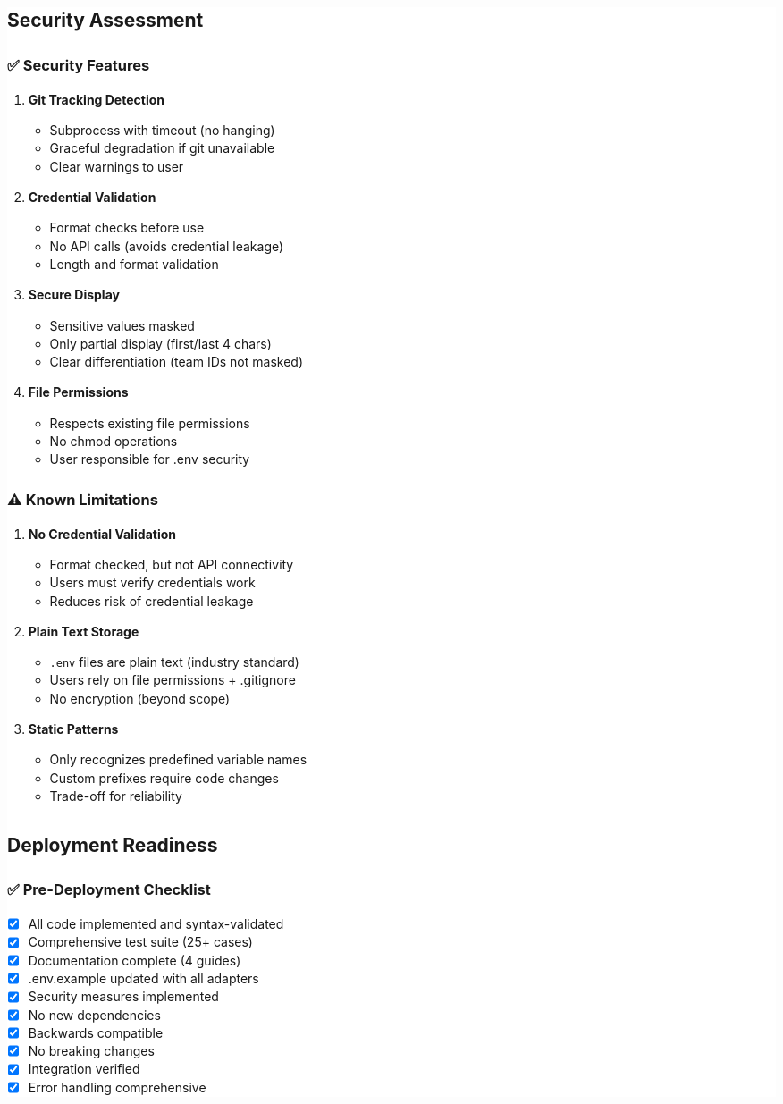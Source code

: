 ## Security Assessment

### ✅ Security Features

1. **Git Tracking Detection**
   - Subprocess with timeout (no hanging)
   - Graceful degradation if git unavailable
   - Clear warnings to user

2. **Credential Validation**
   - Format checks before use
   - No API calls (avoids credential leakage)
   - Length and format validation

3. **Secure Display**
   - Sensitive values masked
   - Only partial display (first/last 4 chars)
   - Clear differentiation (team IDs not masked)

4. **File Permissions**
   - Respects existing file permissions
   - No chmod operations
   - User responsible for .env security

### ⚠️ Known Limitations

1. **No Credential Validation**
   - Format checked, but not API connectivity
   - Users must verify credentials work
   - Reduces risk of credential leakage

2. **Plain Text Storage**
   - `.env` files are plain text (industry standard)
   - Users rely on file permissions + .gitignore
   - No encryption (beyond scope)

3. **Static Patterns**
   - Only recognizes predefined variable names
   - Custom prefixes require code changes
   - Trade-off for reliability

## Deployment Readiness

### ✅ Pre-Deployment Checklist

- [x] All code implemented and syntax-validated
- [x] Comprehensive test suite (25+ cases)
- [x] Documentation complete (4 guides)
- [x] .env.example updated with all adapters
- [x] Security measures implemented
- [x] No new dependencies
- [x] Backwards compatible
- [x] No breaking changes
- [x] Integration verified
- [x] Error handling comprehensive
